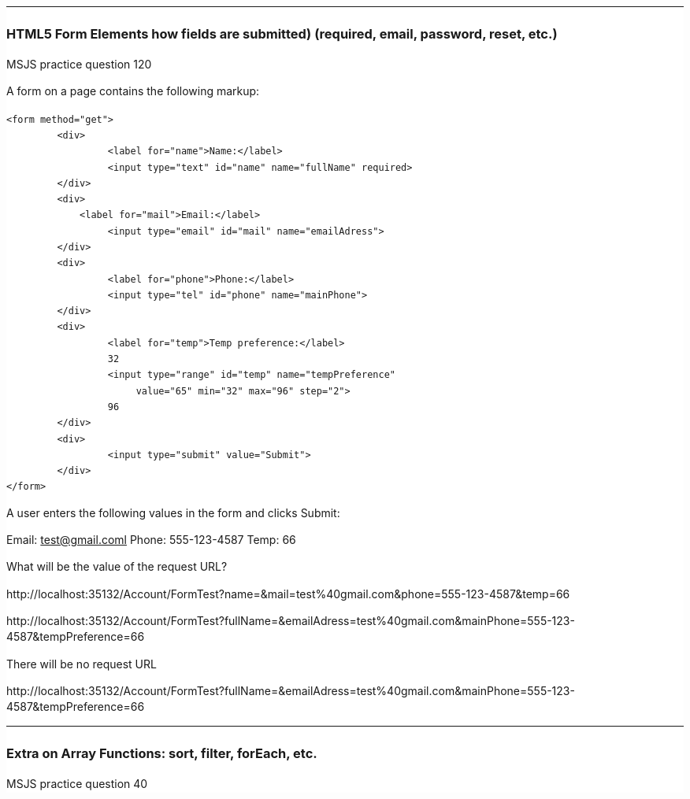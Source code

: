 <hr/>

### HTML5 Form Elements how fields are submitted) (required, email, password, reset, etc.)
MSJS practice question 120

A form on a page contains the following markup:

```
<form method="get">
         <div>
                  <label for="name">Name:</label>
                  <input type="text" id="name" name="fullName" required>
         </div>
         <div>
             <label for="mail">Email:</label>
                  <input type="email" id="mail" name="emailAdress">
         </div>
         <div>
                  <label for="phone">Phone:</label>
                  <input type="tel" id="phone" name="mainPhone">
         </div>
         <div>
                  <label for="temp">Temp preference:</label>
                  32
                  <input type="range" id="temp" name="tempPreference" 
                       value="65" min="32" max="96" step="2">
                  96
         </div>
         <div>
                  <input type="submit" value="Submit">
         </div>
</form>
```

A user enters the following values in the form and clicks Submit:

Email: test@gmail.coml
Phone: 555-123-4587
Temp: 66

What will be the value of the request URL?

http://localhost:35132/Account/FormTest?name=&mail=test%40gmail.com&phone=555-123-4587&temp=66

http://localhost:35132/Account/FormTest?fullName=&emailAdress=test%40gmail.com&mainPhone=555-123-4587&tempPreference=66

There will be no request URL

http://localhost:35132/Account/FormTest?fullName=&emailAdress=test%40gmail.com&mainPhone=555-123-4587&tempPreference=66

<hr/>

### Extra on Array Functions: sort, filter, forEach, etc.
MSJS practice question 40
